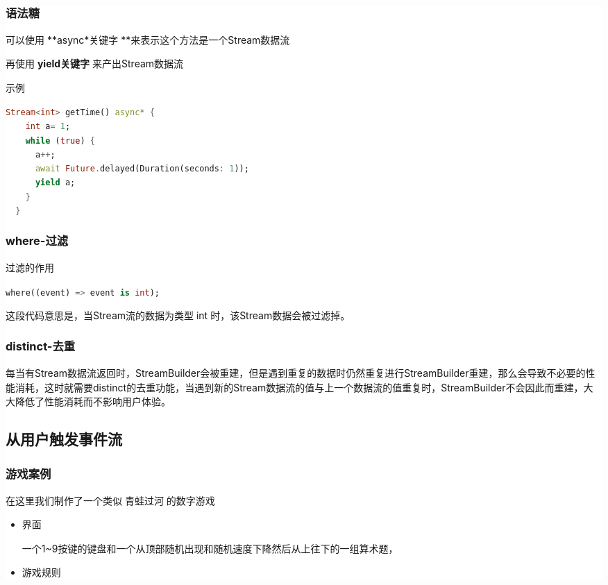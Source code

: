 

### 语法糖

可以使用 **async*关键字 **来表示这个方法是一个Stream数据流

再使用 **yield关键字** 来产出Stream数据流

示例

~~~dart
Stream<int> getTime() async* {
    int a= 1;
    while (true) {
      a++;
      await Future.delayed(Duration(seconds: 1));
      yield a;
    }
  }
~~~









### where-过滤

过滤的作用

~~~dart
where((event) => event is int);
~~~

这段代码意思是，当Stream流的数据为类型 int 时，该Stream数据会被过滤掉。



### distinct-去重

每当有Stream数据流返回时，StreamBuilder会被重建，但是遇到重复的数据时仍然重复进行StreamBuilder重建，那么会导致不必要的性能消耗，这时就需要distinct的去重功能，当遇到新的Stream数据流的值与上一个数据流的值重复时，StreamBuilder不会因此而重建，大大降低了性能消耗而不影响用户体验。







## 从用户触发事件流

### 游戏案例

在这里我们制作了一个类似 青蛙过河 的数字游戏

- 界面

  一个1~9按键的键盘和一个从顶部随机出现和随机速度下降然后从上往下的一组算术题，

- 游戏规则
